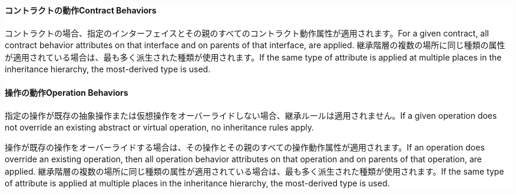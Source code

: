 #### <a name="contract-behaviors"></a><span data-ttu-id="adede-225">コントラクトの動作</span><span class="sxs-lookup"><span data-stu-id="adede-225">Contract Behaviors</span></span>  
 <span data-ttu-id="adede-226">コントラクトの場合、指定のインターフェイスとその親のすべてのコントラクト動作属性が適用されます。</span><span class="sxs-lookup"><span data-stu-id="adede-226">For a given contract, all contract behavior attributes on that interface and on parents of that interface, are applied.</span></span> <span data-ttu-id="adede-227">継承階層の複数の場所に同じ種類の属性が適用されている場合は、最も多く派生された種類が使用されます。</span><span class="sxs-lookup"><span data-stu-id="adede-227">If the same type of attribute is applied at multiple places in the inheritance hierarchy, the most-derived type is used.</span></span>  
  
#### <a name="operation-behaviors"></a><span data-ttu-id="adede-228">操作の動作</span><span class="sxs-lookup"><span data-stu-id="adede-228">Operation Behaviors</span></span>  
 <span data-ttu-id="adede-229">指定の操作が既存の抽象操作または仮想操作をオーバーライドしない場合、継承ルールは適用されません。</span><span class="sxs-lookup"><span data-stu-id="adede-229">If a given operation does not override an existing abstract or virtual operation, no inheritance rules apply.</span></span>  
  
 <span data-ttu-id="adede-230">操作が既存の操作をオーバーライドする場合は、その操作とその親のすべての操作動作属性が適用されます。</span><span class="sxs-lookup"><span data-stu-id="adede-230">If an operation does override an existing operation, then all operation behavior attributes on that operation and on parents of that operation, are applied.</span></span>  <span data-ttu-id="adede-231">継承階層の複数の場所に同じ種類の属性が適用されている場合は、最も多く派生された種類が使用されます。</span><span class="sxs-lookup"><span data-stu-id="adede-231">If the same type of attribute is applied at multiple places in the inheritance hierarchy, the most-derived type is used.</span></span>
